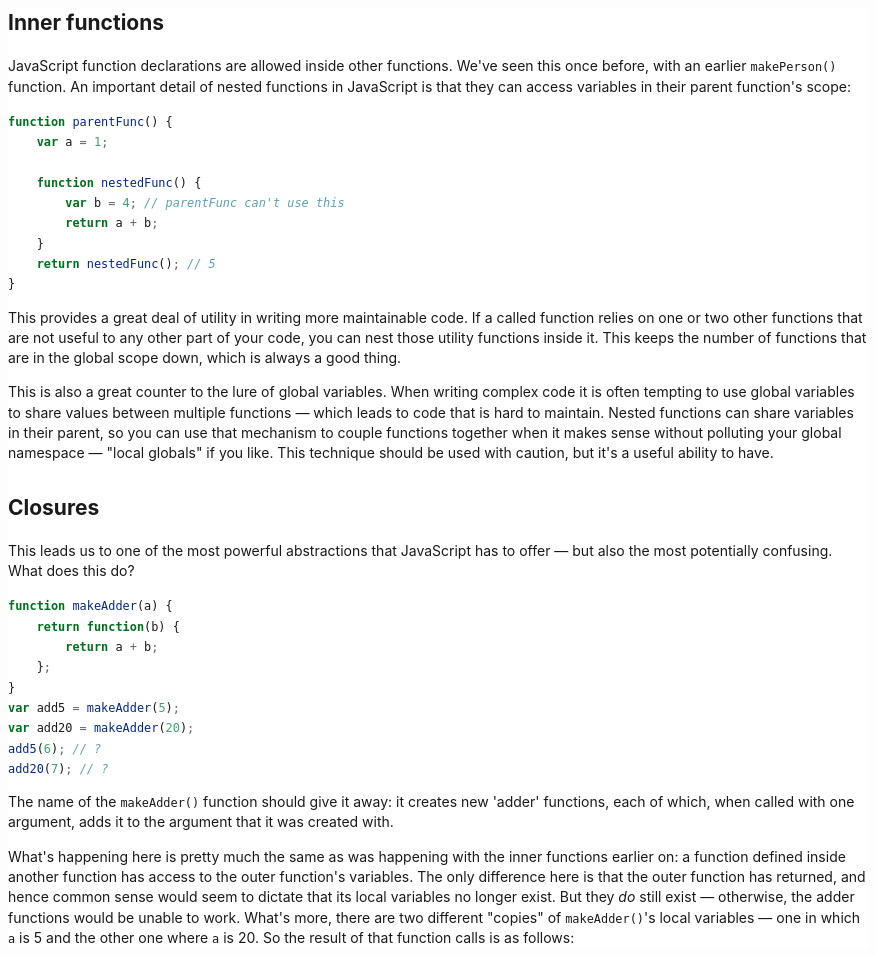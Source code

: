 ## Inner functions

JavaScript function declarations are allowed inside other functions. We've seen this once before, with an earlier `makePerson()` function. An important detail of nested functions in JavaScript is that they can access variables in their parent function's scope:

```javascript
function parentFunc() {
    var a = 1;
    
    function nestedFunc() {
        var b = 4; // parentFunc can't use this
        return a + b;
    }
    return nestedFunc(); // 5
}
```

This provides a great deal of utility in writing more maintainable code. If a called function relies on one or two other functions that are not useful to any other part of your code, you can nest those utility functions inside it. This keeps the number of functions that are in the global scope down, which is always a good thing.

This is also a great counter to the lure of global variables. When writing complex code it is often tempting to use global variables to share values between multiple functions — which leads to code that is hard to maintain. Nested functions can share variables in their parent, so you can use that mechanism to couple functions together when it makes sense without polluting your global namespace — "local globals" if you like. This technique should be used with caution, but it's a useful ability to have.

## Closures

This leads us to one of the most powerful abstractions that JavaScript has to offer — but also the most potentially confusing. What does this do?

```javascript
function makeAdder(a) {
    return function(b) {
        return a + b;
    };
}
var add5 = makeAdder(5);
var add20 = makeAdder(20);
add5(6); // ?
add20(7); // ?
```

The name of the `makeAdder()` function should give it away: it creates new 'adder' functions, each of which, when called with one argument, adds it to the argument that it was created with.

What's happening here is pretty much the same as was happening with the inner functions earlier on: a function defined inside another function has access to the outer function's variables. The only difference here is that the outer function has returned, and hence common sense would seem to dictate that its local variables no longer exist. But they *do* still exist — otherwise, the adder functions would be unable to work. What's more, there are two different "copies" of `makeAdder()`'s local variables — one in which `a` is 5 and the other one where `a` is 20. So the result of that function calls is as follows:
